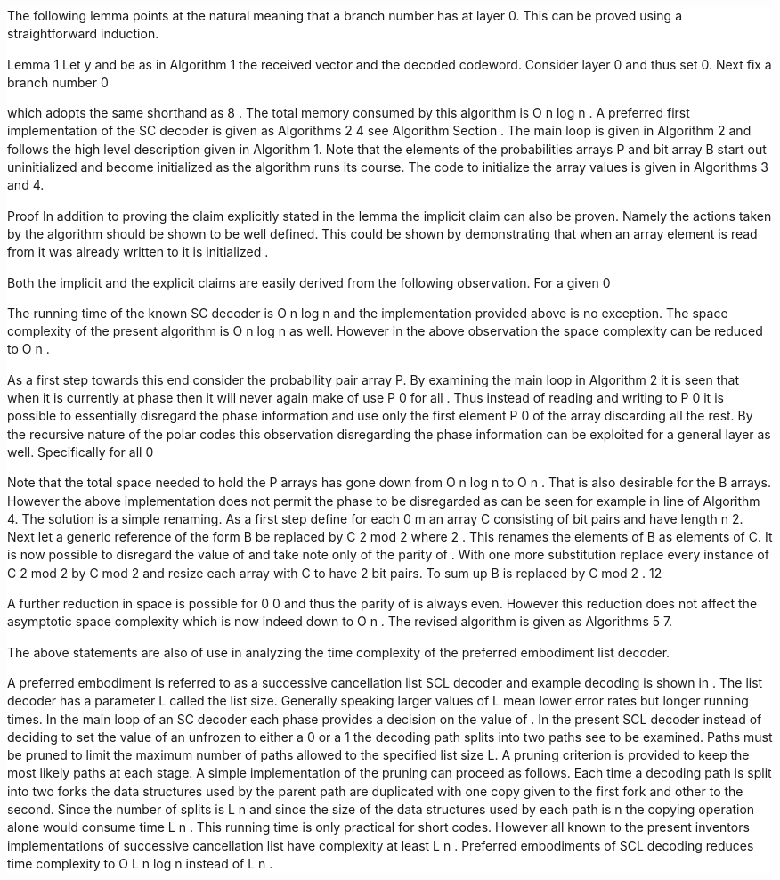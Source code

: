 The following lemma points at the natural meaning that a branch number has at layer 0. This can be proved using a straightforward induction.

Lemma 1 Let y and be as in Algorithm 1 the received vector and the decoded codeword. Consider layer 0 and thus set 0. Next fix a branch number 0 

which adopts the same shorthand as 8 . The total memory consumed by this algorithm is O n log n . A preferred first implementation of the SC decoder is given as Algorithms 2 4 see Algorithm Section . The main loop is given in Algorithm 2 and follows the high level description given in Algorithm 1. Note that the elements of the probabilities arrays P and bit array B start out uninitialized and become initialized as the algorithm runs its course. The code to initialize the array values is given in Algorithms 3 and 4.

Proof In addition to proving the claim explicitly stated in the lemma the implicit claim can also be proven. Namely the actions taken by the algorithm should be shown to be well defined. This could be shown by demonstrating that when an array element is read from it was already written to it is initialized .

Both the implicit and the explicit claims are easily derived from the following observation. For a given 0 

The running time of the known SC decoder is O n log n and the implementation provided above is no exception. The space complexity of the present algorithm is O n log n as well. However in the above observation the space complexity can be reduced to O n .

As a first step towards this end consider the probability pair array P. By examining the main loop in Algorithm 2 it is seen that when it is currently at phase then it will never again make of use P 0 for all . Thus instead of reading and writing to P 0 it is possible to essentially disregard the phase information and use only the first element P 0 of the array discarding all the rest. By the recursive nature of the polar codes this observation disregarding the phase information can be exploited for a general layer as well. Specifically for all 0 

Note that the total space needed to hold the P arrays has gone down from O n log n to O n . That is also desirable for the B arrays. However the above implementation does not permit the phase to be disregarded as can be seen for example in line of Algorithm 4. The solution is a simple renaming. As a first step define for each 0 m an array C consisting of bit pairs and have length n 2. Next let a generic reference of the form B be replaced by C 2 mod 2 where 2 . This renames the elements of B as elements of C. It is now possible to disregard the value of and take note only of the parity of . With one more substitution replace every instance of C 2 mod 2 by C mod 2 and resize each array with C to have 2 bit pairs. To sum up B is replaced by C mod 2 . 12 

A further reduction in space is possible for 0 0 and thus the parity of is always even. However this reduction does not affect the asymptotic space complexity which is now indeed down to O n . The revised algorithm is given as Algorithms 5 7.

The above statements are also of use in analyzing the time complexity of the preferred embodiment list decoder.

A preferred embodiment is referred to as a successive cancellation list SCL decoder and example decoding is shown in . The list decoder has a parameter L called the list size. Generally speaking larger values of L mean lower error rates but longer running times. In the main loop of an SC decoder each phase provides a decision on the value of . In the present SCL decoder instead of deciding to set the value of an unfrozen to either a 0 or a 1 the decoding path splits into two paths see to be examined. Paths must be pruned to limit the maximum number of paths allowed to the specified list size L. A pruning criterion is provided to keep the most likely paths at each stage. A simple implementation of the pruning can proceed as follows. Each time a decoding path is split into two forks the data structures used by the parent path are duplicated with one copy given to the first fork and other to the second. Since the number of splits is L n and since the size of the data structures used by each path is n the copying operation alone would consume time L n . This running time is only practical for short codes. However all known to the present inventors implementations of successive cancellation list have complexity at least L n . Preferred embodiments of SCL decoding reduces time complexity to O L n log n instead of L n .
